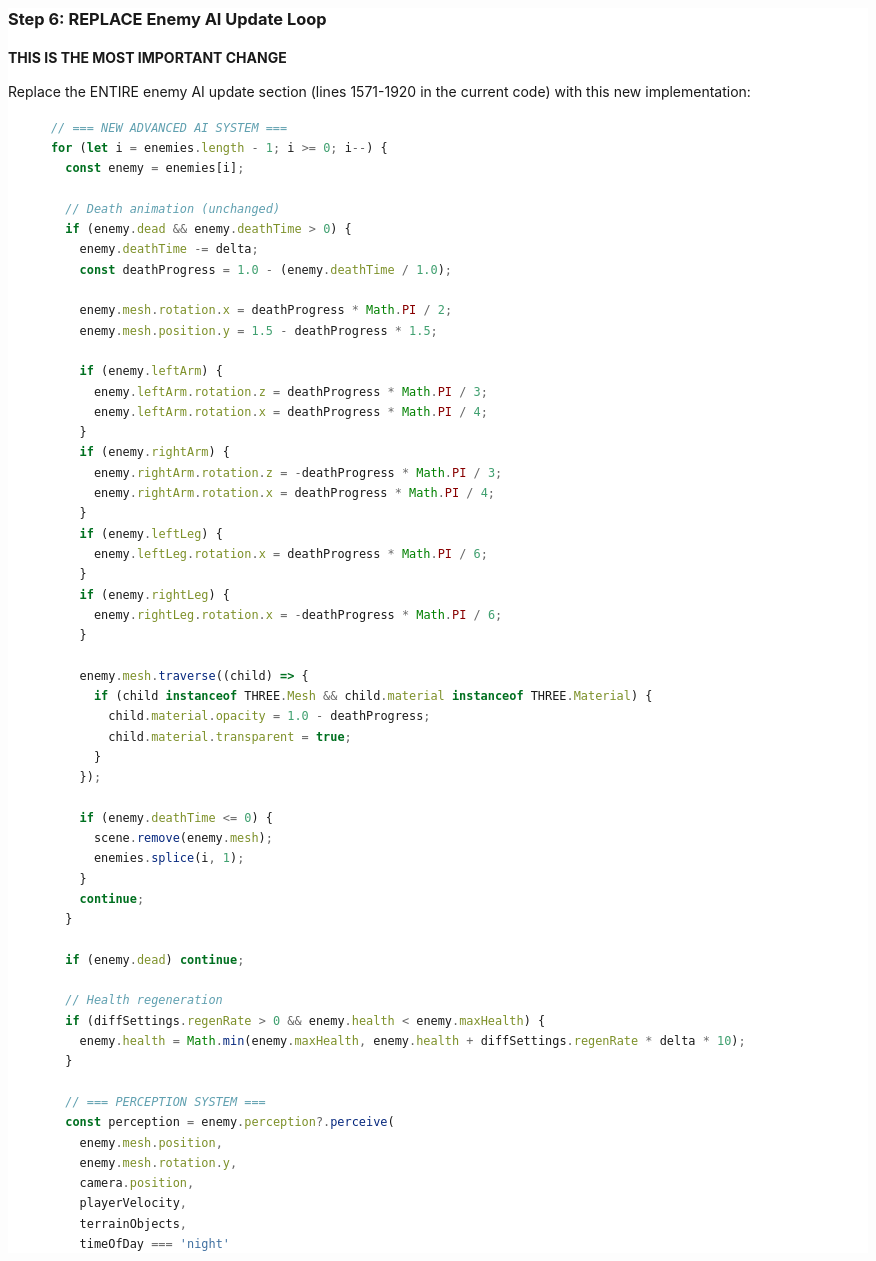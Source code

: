 ### Step 6: REPLACE Enemy AI Update Loop
**THIS IS THE MOST IMPORTANT CHANGE**

Replace the ENTIRE enemy AI update section (lines 1571-1920 in the current code) with this new implementation:

```typescript
      // === NEW ADVANCED AI SYSTEM ===
      for (let i = enemies.length - 1; i >= 0; i--) {
        const enemy = enemies[i];

        // Death animation (unchanged)
        if (enemy.dead && enemy.deathTime > 0) {
          enemy.deathTime -= delta;
          const deathProgress = 1.0 - (enemy.deathTime / 1.0);

          enemy.mesh.rotation.x = deathProgress * Math.PI / 2;
          enemy.mesh.position.y = 1.5 - deathProgress * 1.5;

          if (enemy.leftArm) {
            enemy.leftArm.rotation.z = deathProgress * Math.PI / 3;
            enemy.leftArm.rotation.x = deathProgress * Math.PI / 4;
          }
          if (enemy.rightArm) {
            enemy.rightArm.rotation.z = -deathProgress * Math.PI / 3;
            enemy.rightArm.rotation.x = deathProgress * Math.PI / 4;
          }
          if (enemy.leftLeg) {
            enemy.leftLeg.rotation.x = deathProgress * Math.PI / 6;
          }
          if (enemy.rightLeg) {
            enemy.rightLeg.rotation.x = -deathProgress * Math.PI / 6;
          }

          enemy.mesh.traverse((child) => {
            if (child instanceof THREE.Mesh && child.material instanceof THREE.Material) {
              child.material.opacity = 1.0 - deathProgress;
              child.material.transparent = true;
            }
          });

          if (enemy.deathTime <= 0) {
            scene.remove(enemy.mesh);
            enemies.splice(i, 1);
          }
          continue;
        }

        if (enemy.dead) continue;

        // Health regeneration
        if (diffSettings.regenRate > 0 && enemy.health < enemy.maxHealth) {
          enemy.health = Math.min(enemy.maxHealth, enemy.health + diffSettings.regenRate * delta * 10);
        }

        // === PERCEPTION SYSTEM ===
        const perception = enemy.perception?.perceive(
          enemy.mesh.position,
          enemy.mesh.rotation.y,
          camera.position,
          playerVelocity,
          terrainObjects,
          timeOfDay === 'night'
```